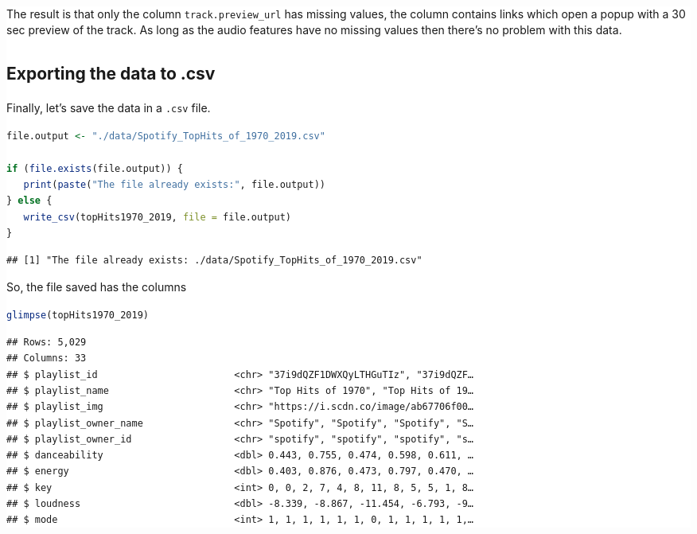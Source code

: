The result is that only the column `track.preview_url` has missing
values, the column contains links which open a popup with a 30 sec
preview of the track. As long as the audio features have no missing
values then there’s no problem with this data.

## Exporting the data to .csv

Finally, let’s save the data in a `.csv` file.

``` r
file.output <- "./data/Spotify_TopHits_of_1970_2019.csv"

if (file.exists(file.output)) {
   print(paste("The file already exists:", file.output))
} else {
   write_csv(topHits1970_2019, file = file.output)
}
```

    ## [1] "The file already exists: ./data/Spotify_TopHits_of_1970_2019.csv"

So, the file saved has the columns

``` r
glimpse(topHits1970_2019)
```

    ## Rows: 5,029
    ## Columns: 33
    ## $ playlist_id                        <chr> "37i9dQZF1DWXQyLTHGuTIz", "37i9dQZF…
    ## $ playlist_name                      <chr> "Top Hits of 1970", "Top Hits of 19…
    ## $ playlist_img                       <chr> "https://i.scdn.co/image/ab67706f00…
    ## $ playlist_owner_name                <chr> "Spotify", "Spotify", "Spotify", "S…
    ## $ playlist_owner_id                  <chr> "spotify", "spotify", "spotify", "s…
    ## $ danceability                       <dbl> 0.443, 0.755, 0.474, 0.598, 0.611, …
    ## $ energy                             <dbl> 0.403, 0.876, 0.473, 0.797, 0.470, …
    ## $ key                                <int> 0, 0, 2, 7, 4, 8, 11, 8, 5, 5, 1, 8…
    ## $ loudness                           <dbl> -8.339, -8.867, -11.454, -6.793, -9…
    ## $ mode                               <int> 1, 1, 1, 1, 1, 1, 0, 1, 1, 1, 1, 1,…